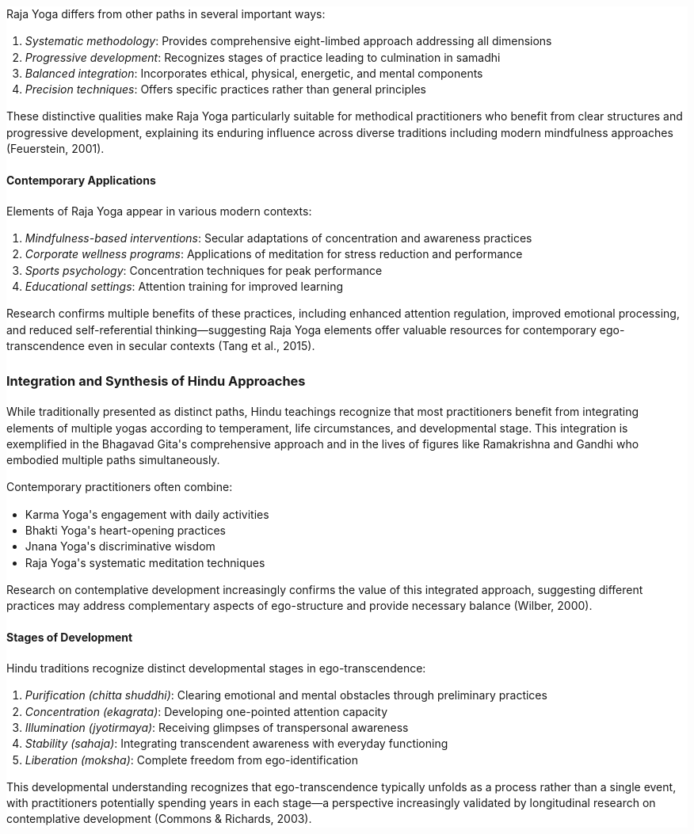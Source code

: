 Raja Yoga differs from other paths in several important ways:

1. *Systematic methodology*: Provides comprehensive eight-limbed approach addressing all dimensions
2. *Progressive development*: Recognizes stages of practice leading to culmination in samadhi
3. *Balanced integration*: Incorporates ethical, physical, energetic, and mental components
4. *Precision techniques*: Offers specific practices rather than general principles

These distinctive qualities make Raja Yoga particularly suitable for methodical practitioners who benefit from clear structures and progressive development, explaining its enduring influence across diverse traditions including modern mindfulness approaches (Feuerstein, 2001).

#### Contemporary Applications

Elements of Raja Yoga appear in various modern contexts:

1. *Mindfulness-based interventions*: Secular adaptations of concentration and awareness practices
2. *Corporate wellness programs*: Applications of meditation for stress reduction and performance
3. *Sports psychology*: Concentration techniques for peak performance
4. *Educational settings*: Attention training for improved learning

Research confirms multiple benefits of these practices, including enhanced attention regulation, improved emotional processing, and reduced self-referential thinking—suggesting Raja Yoga elements offer valuable resources for contemporary ego-transcendence even in secular contexts (Tang et al., 2015).

### Integration and Synthesis of Hindu Approaches

While traditionally presented as distinct paths, Hindu teachings recognize that most practitioners benefit from integrating elements of multiple yogas according to temperament, life circumstances, and developmental stage. This integration is exemplified in the Bhagavad Gita's comprehensive approach and in the lives of figures like Ramakrishna and Gandhi who embodied multiple paths simultaneously.

Contemporary practitioners often combine:
- Karma Yoga's engagement with daily activities
- Bhakti Yoga's heart-opening practices
- Jnana Yoga's discriminative wisdom
- Raja Yoga's systematic meditation techniques

Research on contemplative development increasingly confirms the value of this integrated approach, suggesting different practices may address complementary aspects of ego-structure and provide necessary balance (Wilber, 2000).

#### Stages of Development

Hindu traditions recognize distinct developmental stages in ego-transcendence:

1. *Purification (chitta shuddhi)*: Clearing emotional and mental obstacles through preliminary practices
2. *Concentration (ekagrata)*: Developing one-pointed attention capacity
3. *Illumination (jyotirmaya)*: Receiving glimpses of transpersonal awareness
4. *Stability (sahaja)*: Integrating transcendent awareness with everyday functioning
5. *Liberation (moksha)*: Complete freedom from ego-identification

This developmental understanding recognizes that ego-transcendence typically unfolds as a process rather than a single event, with practitioners potentially spending years in each stage—a perspective increasingly validated by longitudinal research on contemplative development (Commons & Richards, 2003).
